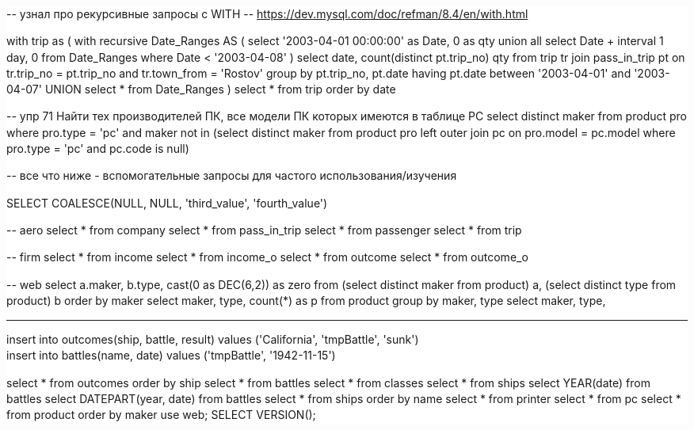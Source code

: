 -- узнал про рекурсивные запросы с WITH 
-- https://dev.mysql.com/doc/refman/8.4/en/with.html

with trip as (
with recursive Date_Ranges AS (
    select '2003-04-01 00:00:00' as Date, 0 as qty
   union all
   select Date + interval 1 day, 0
   from Date_Ranges
   where Date < '2003-04-08'
)
select date, count(distinct pt.trip_no) qty from trip tr join pass_in_trip pt on tr.trip_no = pt.trip_no and tr.town_from = 'Rostov' 
group by pt.trip_no, pt.date 
having pt.date between '2003-04-01' and '2003-04-07'
UNION
select * from Date_Ranges
)
select * from trip order by date

-- упр 71 Найти тех производителей ПК, все модели ПК которых имеются в таблице PC
select distinct maker from product pro where pro.type = 'pc' and maker not in 
(select distinct maker from product pro left outer join pc on pro.model = pc.model 
where 
pro.type = 'pc'
and pc.code is null)


-- все что ниже - вспомогательные запросы для частого использования/изучения

SELECT COALESCE(NULL, NULL, 'third_value', 'fourth_value')

-- aero
select * from company
select * from pass_in_trip
select * from passenger
select * from trip

-- firm
select * from income
select * from income_o
select * from outcome
select * from outcome_o

-- web
select a.maker, b.type, cast(0 as DEC(6,2)) as zero from (select distinct maker from product) a, (select distinct type from product) b order by maker
select maker, type, count(*) as p from product  group by maker, type
select maker, type, 

-- -------------
insert into outcomes(ship, battle, result) values ('California', 'tmpBattle', 'sunk')        
insert into battles(name, date) values ('tmpBattle', '1942-11-15')        

select * from outcomes order by ship
select * from battles
select * from classes
select * from ships
select YEAR(date) from battles
select DATEPART(year, date) from battles
select * from ships order by name
select * from printer
select * from pc
select * from product order by maker
use web;
SELECT VERSION();
